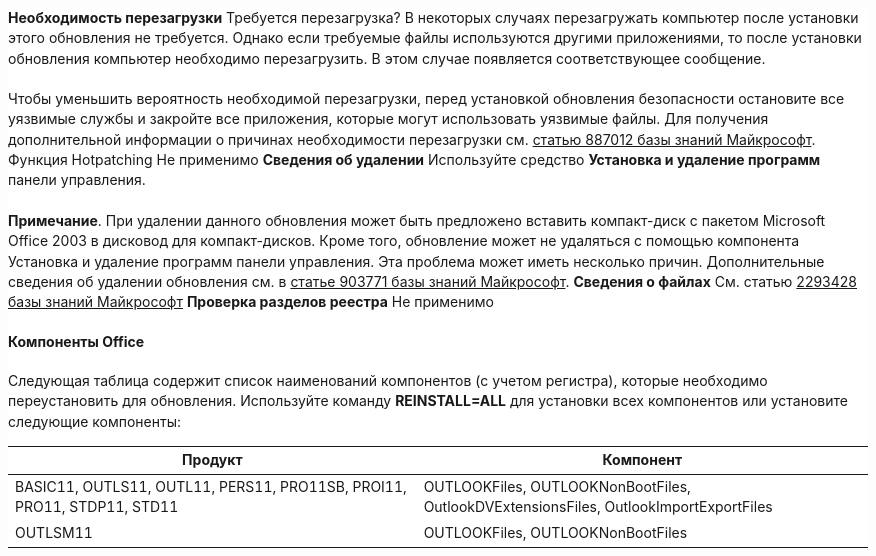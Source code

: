 <td style="border:1px solid black;"><strong>Необходимость перезагрузки</strong></td>
<td style="border:1px solid black;"></td>
</tr>
<tr class="even">
<td style="border:1px solid black;">Требуется перезагрузка?</td>
<td style="border:1px solid black;">В некоторых случаях перезагружать компьютер после установки этого обновления не требуется. Однако если требуемые файлы используются другими приложениями, то после установки обновления компьютер необходимо перезагрузить. В этом случае появляется соответствующее сообщение.<br />
<br />
Чтобы уменьшить вероятность необходимой перезагрузки, перед установкой обновления безопасности остановите все уязвимые службы и закройте все приложения, которые могут использовать уязвимые файлы. Для получения дополнительной информации о причинах необходимости перезагрузки см. <a href="http://support.microsoft.com/kb/887012">статью 887012 базы знаний Майкрософт</a>.</td>
</tr>
<tr class="odd">
<td style="border:1px solid black;">Функция Hotpatching</td>
<td style="border:1px solid black;">Не применимо</td>
</tr>
<tr class="even">
<td style="border:1px solid black;"><strong>Сведения об удалении</strong></td>
<td style="border:1px solid black;">Используйте средство <strong>Установка и удаление программ</strong> панели управления.<br />
<br />
<strong>Примечание</strong>. При удалении данного обновления может быть предложено вставить компакт-диск с пакетом Microsoft Office 2003 в дисковод для компакт-дисков. Кроме того, обновление может не удаляться с помощью компонента Установка и удаление программ панели управления. Эта проблема может иметь несколько причин. Дополнительные сведения об удалении обновления см. в <a href="http://support.microsoft.com/kb/903771">статье 903771 базы знаний Майкрософт</a>.</td>
</tr>
<tr class="odd">
<td style="border:1px solid black;"><strong>Сведения о файлах</strong></td>
<td style="border:1px solid black;">См. статью <a href="http://support.microsoft.com/kb/2293428">2293428 базы знаний Майкрософт</a></td>
</tr>
<tr class="even">
<td style="border:1px solid black;"><strong>Проверка разделов реестра</strong></td>
<td style="border:1px solid black;">Не применимо</td>
</tr>
</tbody>
</table>
  
#### Компоненты Office
  
Следующая таблица содержит список наименований компонентов (с учетом регистра), которые необходимо переустановить для обновления. Используйте команду **REINSTALL=ALL** для установки всех компонентов или установите следующие компоненты:
  
| Продукт                                                                 | Компонент                                                                             |  
|-------------------------------------------------------------------------|---------------------------------------------------------------------------------------|  
| BASIC11, OUTLS11, OUTL11, PERS11, PRO11SB, PROI11, PRO11, STDP11, STD11 | OUTLOOKFiles, OUTLOOKNonBootFiles, OutlookDVExtensionsFiles, OutlookImportExportFiles |  
| OUTLSM11                                                                | OUTLOOKFiles, OUTLOOKNonBootFiles                                                     |
  